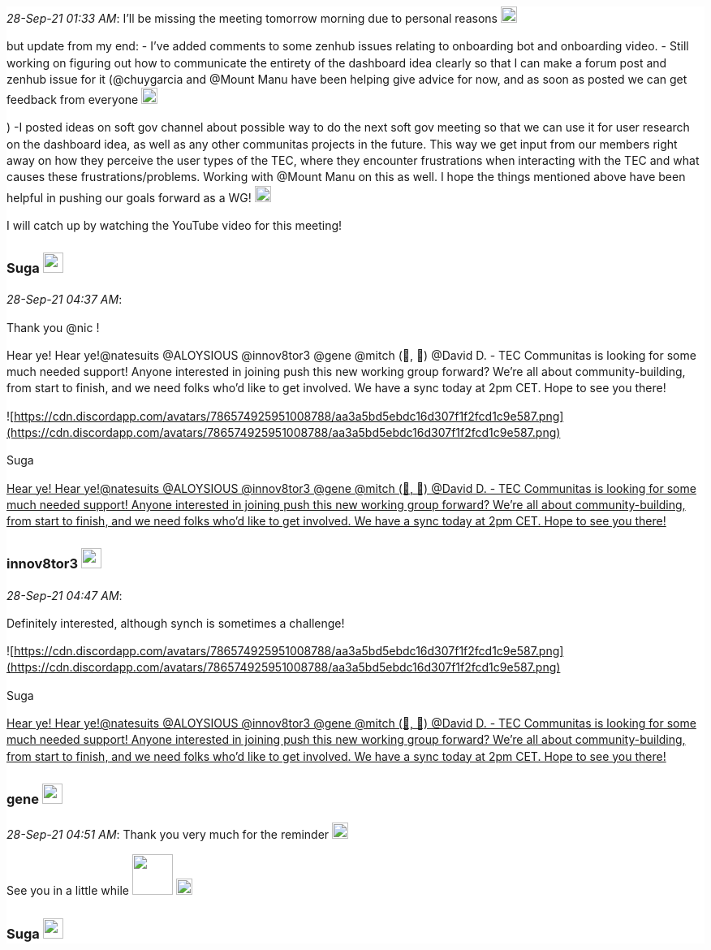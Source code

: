 _28-Sep-21 01:33 AM_:
I’ll be missing the meeting tomorrow morning due to personal reasons <img src="https://twemoji.maxcdn.com/2/72x72/1f613.png" width=20 height=20>

but update from my end: - I’ve added comments to some zenhub issues relating to onboarding bot and onboarding video. - Still working on figuring out how to communicate the entirety of the dashboard idea clearly so that I can make a forum post and zenhub issue for it (@chuygarcia and @Mount Manu have been helping give advice for now, and as soon as posted we can get feedback from everyone <img src="https://twemoji.maxcdn.com/2/72x72/1f973.png" width=20 height=20>

) -I posted ideas on soft gov channel about possible way to do the next soft gov meeting so that we can use it for user research on the dashboard idea, as well as any other communitas projects in the future. This way we get input from our members right away on how they perceive the user types of the TEC, where they encounter frustrations when interacting with the TEC and what causes these frustrations/problems. Working with @Mount Manu on this as well. I hope the things mentioned above have been helpful in pushing our goals forward as a WG! <img src="https://twemoji.maxcdn.com/2/72x72/1f60a.png" width=20 height=20>

I will catch up by watching the YouTube video for this meeting!


<h3>Suga <img src="https://cdn.discordapp.com/avatars/786574925951008788/aa3a5bd5ebdc16d307f1f2fcd1c9e587.png" width=25 height=25></h3>

_28-Sep-21 04:37 AM_:

Thank you @nic !

Hear ye! Hear ye!@natesuits @ALOYSIOUS @innov8tor3 @gene @mitch (🍔, 🍔) @David D. - TEC Communitas is looking for some much needed support! Anyone interested in joining push this new working group forward? We’re all about community-building, from start to finish, and we need folks who’d like to get involved. We have a sync today at 2pm CET. Hope to see you there!


![https://cdn.discordapp.com/avatars/786574925951008788/aa3a5bd5ebdc16d307f1f2fcd1c9e587.png](https://cdn.discordapp.com/avatars/786574925951008788/aa3a5bd5ebdc16d307f1f2fcd1c9e587.png)

Suga

[Hear ye! Hear ye!@natesuits @ALOYSIOUS @innov8tor3 @gene @mitch (🍔, 🍔) @David D. - TEC Communitas is looking for some much needed support! Anyone interested in joining push this new working group forward? We’re all about community-building, from start to finish, and we need folks who’d like to get involved. We have a sync today at 2pm CET. Hope to see you there!](about:blank#)

<h3>innov8tor3 <img src="https://cdn.discordapp.com/avatars/530682470232883210/193353ccfcbc44b9892dbb7a5862c455.png" width=25 height=25></h3>

_28-Sep-21 04:47 AM_:

Definitely interested, although synch is sometimes a challenge!

![https://cdn.discordapp.com/avatars/786574925951008788/aa3a5bd5ebdc16d307f1f2fcd1c9e587.png](https://cdn.discordapp.com/avatars/786574925951008788/aa3a5bd5ebdc16d307f1f2fcd1c9e587.png)

Suga

[Hear ye! Hear ye!@natesuits @ALOYSIOUS @innov8tor3 @gene @mitch (🍔, 🍔) @David D. - TEC Communitas is looking for some much needed support! Anyone interested in joining push this new working group forward? We’re all about community-building, from start to finish, and we need folks who’d like to get involved. We have a sync today at 2pm CET. Hope to see you there!](about:blank#)

<h3>gene <img src="https://cdn.discordapp.com/avatars/336423896599232512/06d14ff234b51011880510cb8be34df2.png" width=25 height=25></h3>

_28-Sep-21 04:51 AM_:
Thank you very much for the reminder <img src="https://twemoji.maxcdn.com/2/72x72/1f642.png" width=20 height=20>

See you in a little while <img src="https://twemoji.maxcdn.com/2/72x72/1f601.png" width=50 height=50> <img src="https://twemoji.maxcdn.com/2/72x72/1f44d.png" width=20 height=20>

<h3>Suga <img src="https://cdn.discordapp.com/avatars/786574925951008788/aa3a5bd5ebdc16d307f1f2fcd1c9e587.png" width=25 height=25></h3>
